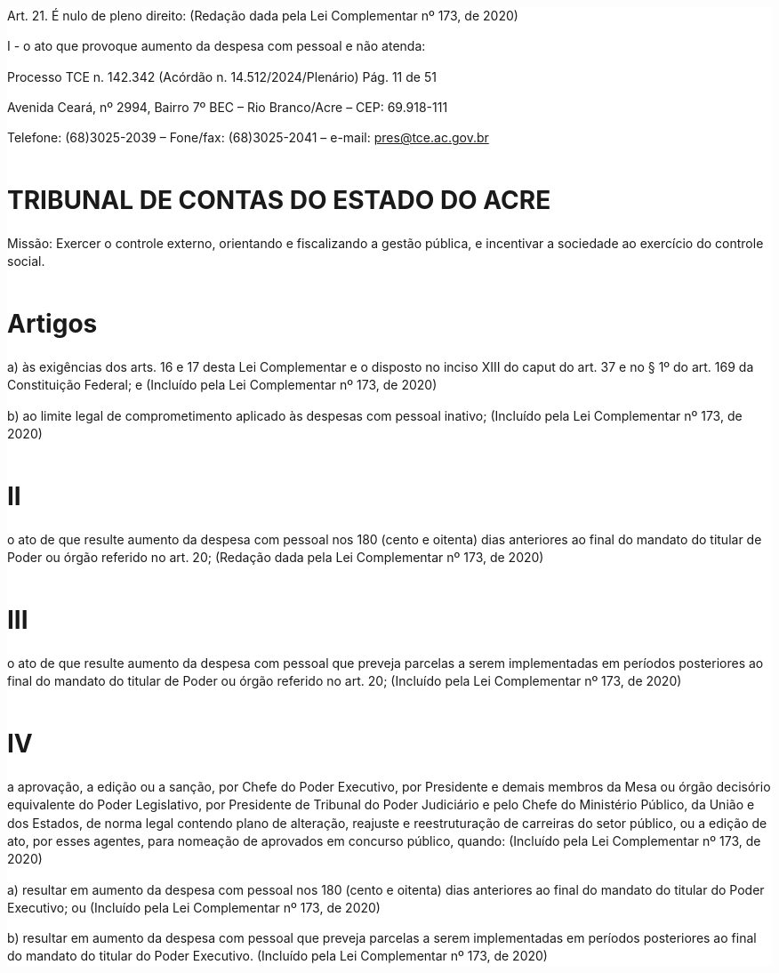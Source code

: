 Art. 21. É nulo de pleno direito: (Redação dada pela Lei Complementar nº 173, de 2020)

I - o ato que provoque aumento da despesa com pessoal e não atenda:

Processo TCE n. 142.342 (Acórdão n. 14.512/2024/Plenário) Pág. 11 de 51

Avenida Ceará, nº 2994, Bairro 7º BEC – Rio Branco/Acre – CEP: 69.918-111

Telefone: (68)3025-2039 – Fone/fax: (68)3025-2041 – e-mail: pres@tce.ac.gov.br

# TRIBUNAL DE CONTAS DO ESTADO DO ACRE

Missão: Exercer o controle externo, orientando e fiscalizando a gestão pública, e incentivar a sociedade ao exercício do controle social.

# Artigos

a) às exigências dos arts. 16 e 17 desta Lei Complementar e o disposto no inciso XIII do caput do art. 37 e no § 1º do art. 169 da Constituição Federal; e (Incluído pela Lei Complementar nº 173, de 2020)

b) ao limite legal de comprometimento aplicado às despesas com pessoal inativo; (Incluído pela Lei Complementar nº 173, de 2020)

# II

o ato de que resulte aumento da despesa com pessoal nos 180 (cento e oitenta) dias anteriores ao final do mandato do titular de Poder ou órgão referido no art. 20; (Redação dada pela Lei Complementar nº 173, de 2020)

# III

o ato de que resulte aumento da despesa com pessoal que preveja parcelas a serem implementadas em períodos posteriores ao final do mandato do titular de Poder ou órgão referido no art. 20; (Incluído pela Lei Complementar nº 173, de 2020)

# IV

a aprovação, a edição ou a sanção, por Chefe do Poder Executivo, por Presidente e demais membros da Mesa ou órgão decisório equivalente do Poder Legislativo, por Presidente de Tribunal do Poder Judiciário e pelo Chefe do Ministério Público, da União e dos Estados, de norma legal contendo plano de alteração, reajuste e reestruturação de carreiras do setor público, ou a edição de ato, por esses agentes, para nomeação de aprovados em concurso público, quando: (Incluído pela Lei Complementar nº 173, de 2020)

a) resultar em aumento da despesa com pessoal nos 180 (cento e oitenta) dias anteriores ao final do mandato do titular do Poder Executivo; ou (Incluído pela Lei Complementar nº 173, de 2020)

b) resultar em aumento da despesa com pessoal que preveja parcelas a serem implementadas em períodos posteriores ao final do mandato do titular do Poder Executivo. (Incluído pela Lei Complementar nº 173, de 2020)
